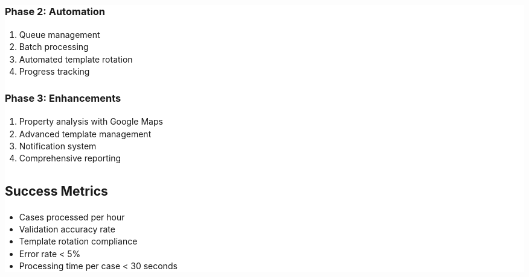 ### Phase 2: Automation
1. Queue management
2. Batch processing
3. Automated template rotation
4. Progress tracking

### Phase 3: Enhancements
1. Property analysis with Google Maps
2. Advanced template management
3. Notification system
4. Comprehensive reporting

## Success Metrics
- Cases processed per hour
- Validation accuracy rate
- Template rotation compliance
- Error rate < 5%
- Processing time per case < 30 seconds